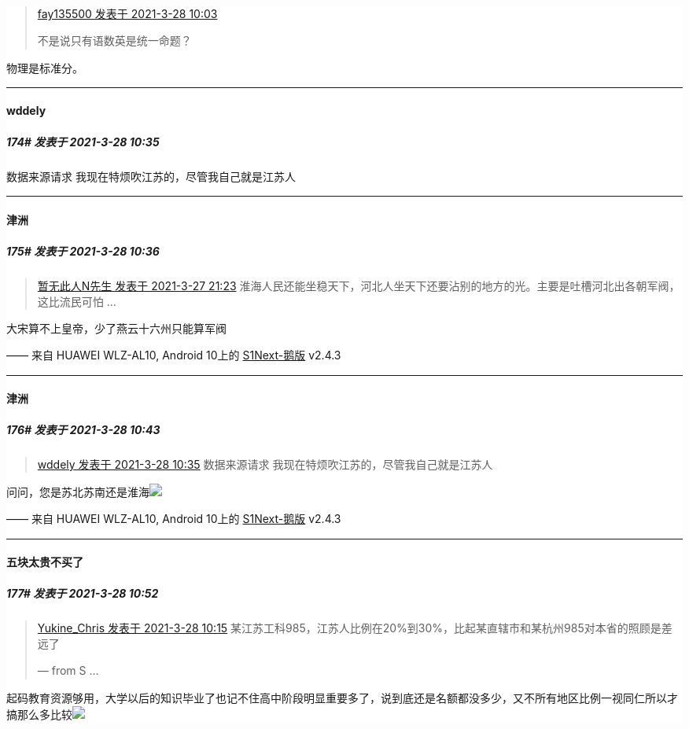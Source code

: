 <blockquote><a href="httphttps://bbs.saraba1st.com/2b/forum.php?mod=redirect&amp;goto=findpost&amp;pid=50755631&amp;ptid=1995319" target="_blank">fay135500 发表于 2021-3-28 10:03</a>

不是说只有语数英是统一命题？</blockquote>
物理是标准分。


*****

####  wddely  
##### 174#       发表于 2021-3-28 10:35


数据来源请求
我现在特烦吹江苏的，尽管我自己就是江苏人


*****

####  津洲  
##### 175#       发表于 2021-3-28 10:36


<blockquote><a href="httphttps://bbs.saraba1st.com/2b/forum.php?mod=redirect&amp;goto=findpost&amp;pid=50752521&amp;ptid=1995319" target="_blank">暂无此人N先生 发表于 2021-3-27 21:23</a>
淮海人民还能坐稳天下，河北人坐天下还要沾别的地方的光。主要是吐槽河北出各朝军阀，这比流民可怕 ...</blockquote>
大宋算不上皇帝，少了燕云十六州只能算军阀

—— 来自 HUAWEI WLZ-AL10, Android 10上的 [S1Next-鹅版](https://github.com/ykrank/S1-Next/releases) v2.4.3


*****

####  津洲  
##### 176#       发表于 2021-3-28 10:43


<blockquote><a href="httphttps://bbs.saraba1st.com/2b/forum.php?mod=redirect&amp;goto=findpost&amp;pid=50755794&amp;ptid=1995319" target="_blank">wddely 发表于 2021-3-28 10:35</a>
数据来源请求
我现在特烦吹江苏的，尽管我自己就是江苏人</blockquote>
问问，您是苏北苏南还是淮海<img src="https://static.saraba1st.com/image/smiley/face2017/039.png" referrerpolicy="no-referrer">

—— 来自 HUAWEI WLZ-AL10, Android 10上的 [S1Next-鹅版](https://github.com/ykrank/S1-Next/releases) v2.4.3


*****

####  五块太贵不买了  
##### 177#       发表于 2021-3-28 10:52


<blockquote><a href="httphttps://bbs.saraba1st.com/2b/forum.php?mod=redirect&amp;goto=findpost&amp;pid=50755698&amp;ptid=1995319" target="_blank">Yukine_Chris 发表于 2021-3-28 10:15</a>
某江苏工科985，江苏人比例在20%到30%，比起某直辖市和某杭州985对本省的照顾是差远了

— from S ...</blockquote>
起码教育资源够用，大学以后的知识毕业了也记不住高中阶段明显重要多了，说到底还是名额都没多少，又不所有地区比例一视同仁所以才搞那么多比较<img src="https://static.saraba1st.com/image/smiley/face2017/067.png" referrerpolicy="no-referrer">

